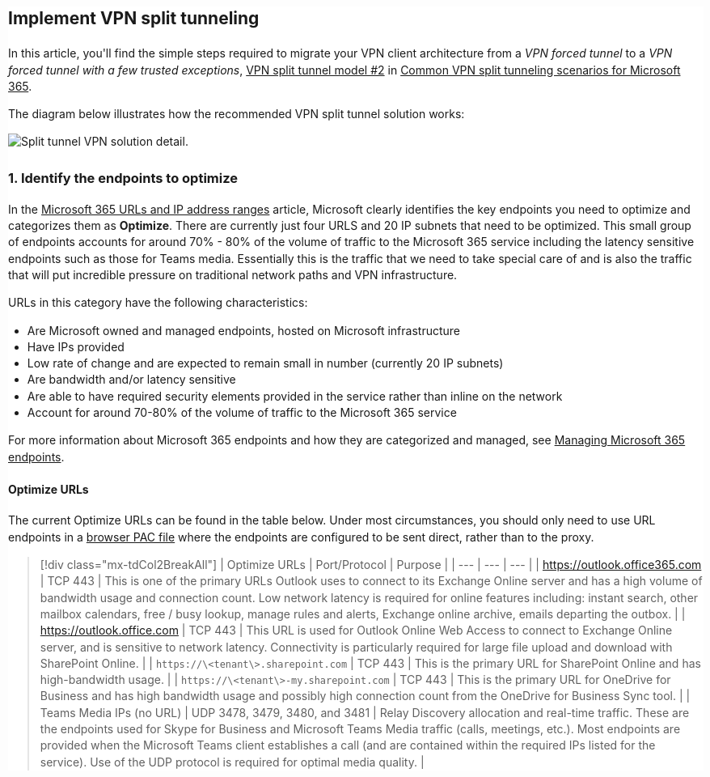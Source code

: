 ## Implement VPN split tunneling

In this article, you'll find the simple steps required to migrate your VPN client architecture from a _VPN forced tunnel_ to a _VPN forced tunnel with a few trusted exceptions_, [VPN split tunnel model #2](microsoft-365-vpn-common-scenarios.md#2-vpn-forced-tunnel-with-a-small-number-of-trusted-exceptions) in [Common VPN split tunneling scenarios for Microsoft 365](microsoft-365-vpn-common-scenarios.md).

The diagram below illustrates how the recommended VPN split tunnel solution works:

![Split tunnel VPN solution detail.](../media/vpn-split-tunneling/vpn-split-tunnel-example.png)

### 1. Identify the endpoints to optimize

In the [Microsoft 365 URLs and IP address ranges](urls-and-ip-address-ranges.md) article, Microsoft clearly identifies the key endpoints you need to optimize and categorizes them as **Optimize**. There are currently just four URLS and 20 IP subnets that need to be optimized. This small group of endpoints accounts for around 70% - 80% of the volume of traffic to the Microsoft 365 service including the latency sensitive endpoints such as those for Teams media. Essentially this is the traffic that we need to take special care of and is also the traffic that will put incredible pressure on traditional network paths and VPN infrastructure.

URLs in this category have the following characteristics:

- Are Microsoft owned and managed endpoints, hosted on Microsoft infrastructure
- Have IPs provided
- Low rate of change and are expected to remain small in number (currently 20 IP subnets)
- Are bandwidth and/or latency sensitive
- Are able to have required security elements provided in the service rather than inline on the network
- Account for around 70-80% of the volume of traffic to the Microsoft 365 service

For more information about Microsoft 365 endpoints and how they are categorized and managed, see [Managing Microsoft 365 endpoints](managing-office-365-endpoints.md).

#### Optimize URLs

The current Optimize URLs can be found in the table below. Under most circumstances, you should only need to use URL endpoints in a [browser PAC file](managing-office-365-endpoints.md#use-a-pac-file-for-direct-routing-of-vital-microsoft-365-traffic) where the endpoints are configured to be sent direct, rather than to the proxy.

> [!div class="mx-tdCol2BreakAll"]
> | Optimize URLs | Port/Protocol | Purpose |
> | --- | --- | --- |
> | <https://outlook.office365.com> | TCP 443 | This is one of the primary URLs Outlook uses to connect to its Exchange Online server and has a high volume of bandwidth usage and connection count. Low network latency is required for online features including: instant search, other mailbox calendars, free / busy lookup, manage rules and alerts, Exchange online archive, emails departing the outbox. |
> | <https://outlook.office.com> | TCP 443 | This URL is used for Outlook Online Web Access to connect to Exchange Online server, and is sensitive to network latency. Connectivity is particularly required for large file upload and download with SharePoint Online. |
> | `https://\<tenant\>.sharepoint.com` | TCP 443 | This is the primary URL for SharePoint Online and has high-bandwidth usage. |
> | `https://\<tenant\>-my.sharepoint.com` | TCP 443 | This is the primary URL for OneDrive for Business and has high bandwidth usage and possibly high connection count from the OneDrive for Business Sync tool. |
> | Teams Media IPs (no URL) | UDP 3478, 3479, 3480, and 3481 | Relay Discovery allocation and real-time traffic. These are the endpoints used for Skype for Business and Microsoft Teams Media traffic (calls, meetings, etc.). Most endpoints are provided when the Microsoft Teams client establishes a call (and are contained within the required IPs listed for the service). Use of the UDP protocol is required for optimal media quality.   |
